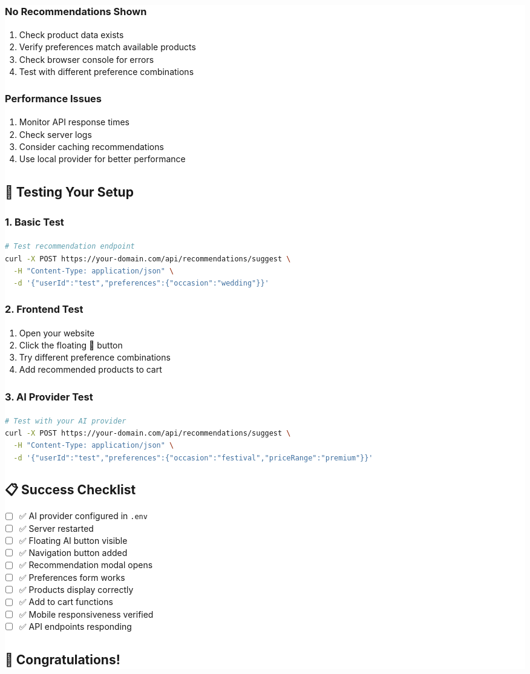 ### **No Recommendations Shown**
1. Check product data exists
2. Verify preferences match available products
3. Check browser console for errors
4. Test with different preference combinations

### **Performance Issues**
1. Monitor API response times
2. Check server logs
3. Consider caching recommendations
4. Use local provider for better performance

## 🎉 Testing Your Setup

### **1. Basic Test**
```bash
# Test recommendation endpoint
curl -X POST https://your-domain.com/api/recommendations/suggest \
  -H "Content-Type: application/json" \
  -d '{"userId":"test","preferences":{"occasion":"wedding"}}'
```

### **2. Frontend Test**
1. Open your website
2. Click the floating 🤖 button
3. Try different preference combinations
4. Add recommended products to cart

### **3. AI Provider Test**
```bash
# Test with your AI provider
curl -X POST https://your-domain.com/api/recommendations/suggest \
  -H "Content-Type: application/json" \
  -d '{"userId":"test","preferences":{"occasion":"festival","priceRange":"premium"}}'
```

## 📋 Success Checklist

- [ ] ✅ AI provider configured in `.env`
- [ ] ✅ Server restarted
- [ ] ✅ Floating AI button visible
- [ ] ✅ Navigation button added
- [ ] ✅ Recommendation modal opens
- [ ] ✅ Preferences form works
- [ ] ✅ Products display correctly
- [ ] ✅ Add to cart functions
- [ ] ✅ Mobile responsiveness verified
- [ ] ✅ API endpoints responding

## 🎊 Congratulations!
